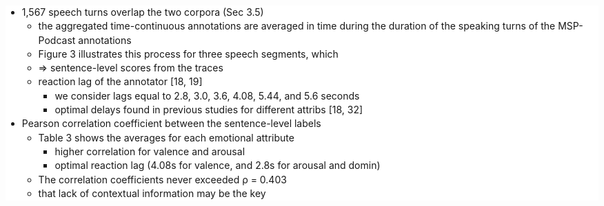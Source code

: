 * 1,567 speech turns overlap the two corpora (Sec 3.5)
  * the aggregated time-continuous annotations are averaged in time during the
    duration of the speaking turns of the MSP-Podcast annotations
  * Figure 3 illustrates this process for three speech segments, which 
  * => sentence-level scores from the traces
  * reaction lag of the annotator [18, 19]
    * we consider lags equal to 2.8, 3.0, 3.6, 4.08, 5.44, and 5.6 seconds
    * optimal delays found in previous studies for different attribs [18, 32]
* Pearson correlation coefficient between the sentence-level labels
  * Table 3 shows the averages for each emotional attribute
    * higher correlation for valence and arousal
    * optimal reaction lag (4.08s for valence, and 2.8s for arousal and domin)
  * The correlation coefficients never exceeded ρ = 0.403
  * that lack of contextual information may be the key
